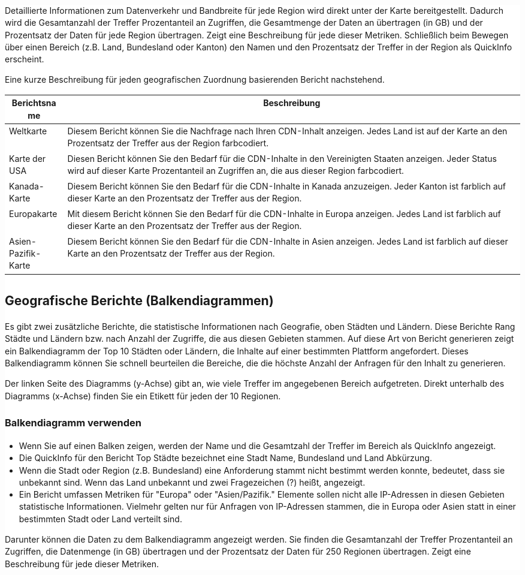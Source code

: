 Detaillierte Informationen zum Datenverkehr und Bandbreite für jede Region wird direkt unter der Karte bereitgestellt. Dadurch wird die Gesamtanzahl der Treffer Prozentanteil an Zugriffen, die Gesamtmenge der Daten an übertragen (in GB) und der Prozentsatz der Daten für jede Region übertragen. Zeigt eine Beschreibung für jede dieser Metriken. Schließlich beim Bewegen über einen Bereich (z.B. Land, Bundesland oder Kanton) den Namen und den Prozentsatz der Treffer in der Region als QuickInfo erscheint.

Eine kurze Beschreibung für jeden geografischen Zuordnung basierenden Bericht nachstehend.

Berichtsname | Beschreibung
------------|------------
Weltkarte | Diesem Bericht können Sie die Nachfrage nach Ihren CDN-Inhalt anzeigen. Jedes Land ist auf der Karte an den Prozentsatz der Treffer aus der Region farbcodiert.
Karte der USA | Diesen Bericht können Sie den Bedarf für die CDN-Inhalte in den Vereinigten Staaten anzeigen. Jeder Status wird auf dieser Karte Prozentanteil an Zugriffen an, die aus dieser Region farbcodiert.
Kanada-Karte | Diesem Bericht können Sie den Bedarf für die CDN-Inhalte in Kanada anzuzeigen. Jeder Kanton ist farblich auf dieser Karte an den Prozentsatz der Treffer aus der Region.
Europakarte | Mit diesem Bericht können Sie den Bedarf für die CDN-Inhalte in Europa anzeigen. Jedes Land ist farblich auf dieser Karte an den Prozentsatz der Treffer aus der Region.
Asien-Pazifik-Karte | Diesem Bericht können Sie den Bedarf für die CDN-Inhalte in Asien anzeigen. Jedes Land ist farblich auf dieser Karte an den Prozentsatz der Treffer aus der Region.

## <a name="geography-reports-bar-charts"></a>Geografische Berichte (Balkendiagrammen)

Es gibt zwei zusätzliche Berichte, die statistische Informationen nach Geografie, oben Städten und Ländern. Diese Berichte Rang Städte und Ländern bzw. nach Anzahl der Zugriffe, die aus diesen Gebieten stammen. Auf diese Art von Bericht generieren zeigt ein Balkendiagramm der Top 10 Städten oder Ländern, die Inhalte auf einer bestimmten Plattform angefordert. Dieses Balkendiagramm können Sie schnell beurteilen die Bereiche, die die höchste Anzahl der Anfragen für den Inhalt zu generieren.

Der linken Seite des Diagramms (y-Achse) gibt an, wie viele Treffer im angegebenen Bereich aufgetreten. Direkt unterhalb des Diagramms (x-Achse) finden Sie ein Etikett für jeden der 10 Regionen.

### <a name="using-the-bar-charts"></a>Balkendiagramm verwenden

* Wenn Sie auf einen Balken zeigen, werden der Name und die Gesamtzahl der Treffer im Bereich als QuickInfo angezeigt.
* Die QuickInfo für den Bericht Top Städte bezeichnet eine Stadt Name, Bundesland und Land Abkürzung.
* Wenn die Stadt oder Region (z.B. Bundesland) eine Anforderung stammt nicht bestimmt werden konnte, bedeutet, dass sie unbekannt sind. Wenn das Land unbekannt und zwei Fragezeichen (?) heißt, angezeigt.
* Ein Bericht umfassen Metriken für "Europa" oder "Asien/Pazifik." Elemente sollen nicht alle IP-Adressen in diesen Gebieten statistische Informationen. Vielmehr gelten nur für Anfragen von IP-Adressen stammen, die in Europa oder Asien statt in einer bestimmten Stadt oder Land verteilt sind.

Darunter können die Daten zu dem Balkendiagramm angezeigt werden. Sie finden die Gesamtanzahl der Treffer Prozentanteil an Zugriffen, die Datenmenge (in GB) übertragen und der Prozentsatz der Daten für 250 Regionen übertragen. Zeigt eine Beschreibung für jede dieser Metriken.
